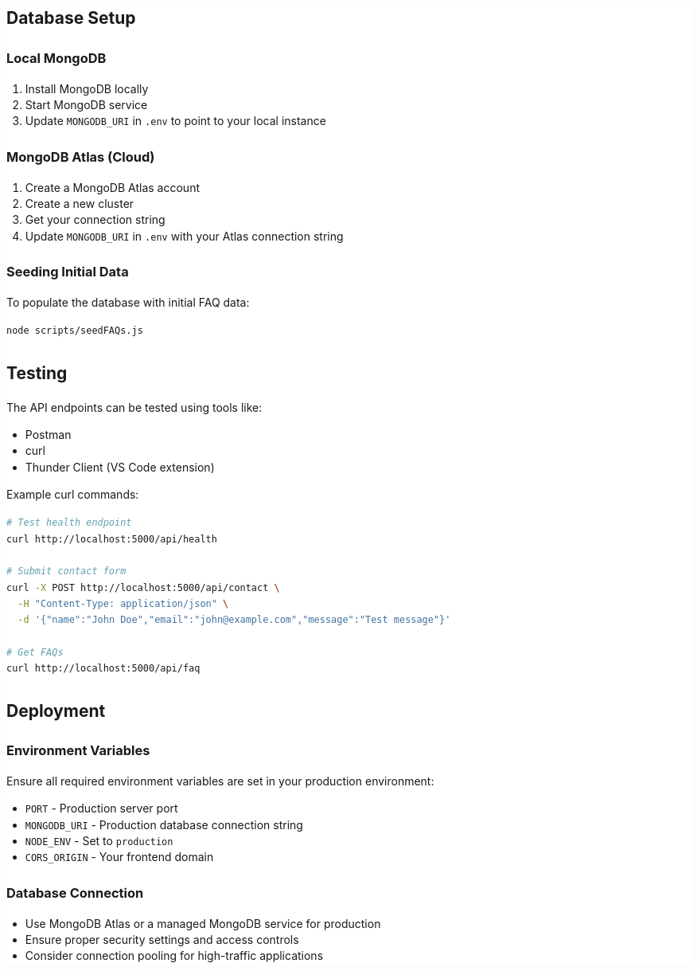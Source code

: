 ## Database Setup

### Local MongoDB
1. Install MongoDB locally
2. Start MongoDB service
3. Update `MONGODB_URI` in `.env` to point to your local instance

### MongoDB Atlas (Cloud)
1. Create a MongoDB Atlas account
2. Create a new cluster
3. Get your connection string
4. Update `MONGODB_URI` in `.env` with your Atlas connection string

### Seeding Initial Data
To populate the database with initial FAQ data:
```bash
node scripts/seedFAQs.js
```

## Testing

The API endpoints can be tested using tools like:
- Postman
- curl
- Thunder Client (VS Code extension)

Example curl commands:
```bash
# Test health endpoint
curl http://localhost:5000/api/health

# Submit contact form
curl -X POST http://localhost:5000/api/contact \
  -H "Content-Type: application/json" \
  -d '{"name":"John Doe","email":"john@example.com","message":"Test message"}'

# Get FAQs
curl http://localhost:5000/api/faq
```

## Deployment

### Environment Variables
Ensure all required environment variables are set in your production environment:
- `PORT` - Production server port
- `MONGODB_URI` - Production database connection string
- `NODE_ENV` - Set to `production`
- `CORS_ORIGIN` - Your frontend domain

### Database Connection
- Use MongoDB Atlas or a managed MongoDB service for production
- Ensure proper security settings and access controls
- Consider connection pooling for high-traffic applications
